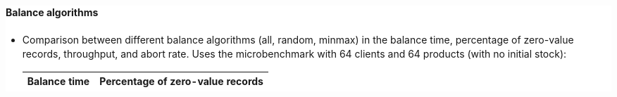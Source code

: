

#### Balance algorithms
- Comparison between different balance algorithms (all, random, minmax) in the balance time, percentage of zero-value records, throughput, and abort rate. Uses the microbenchmark with 64 clients and 64 products (with no initial stock):

    |Balance time|Percentage of zero-value records|
    |-|-|